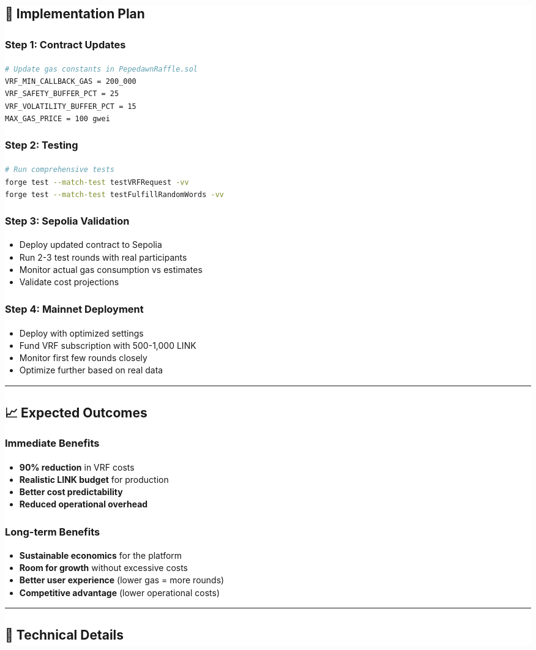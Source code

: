
## 🚀 Implementation Plan

### Step 1: Contract Updates
```bash
# Update gas constants in PepedawnRaffle.sol
VRF_MIN_CALLBACK_GAS = 200_000
VRF_SAFETY_BUFFER_PCT = 25
VRF_VOLATILITY_BUFFER_PCT = 15
MAX_GAS_PRICE = 100 gwei
```

### Step 2: Testing
```bash
# Run comprehensive tests
forge test --match-test testVRFRequest -vv
forge test --match-test testFulfillRandomWords -vv
```

### Step 3: Sepolia Validation
- Deploy updated contract to Sepolia
- Run 2-3 test rounds with real participants
- Monitor actual gas consumption vs estimates
- Validate cost projections

### Step 4: Mainnet Deployment
- Deploy with optimized settings
- Fund VRF subscription with 500-1,000 LINK
- Monitor first few rounds closely
- Optimize further based on real data

---

## 📈 Expected Outcomes

### Immediate Benefits
- **90% reduction** in VRF costs
- **Realistic LINK budget** for production
- **Better cost predictability**
- **Reduced operational overhead**

### Long-term Benefits
- **Sustainable economics** for the platform
- **Room for growth** without excessive costs
- **Better user experience** (lower gas = more rounds)
- **Competitive advantage** (lower operational costs)

---

## 🔧 Technical Details
